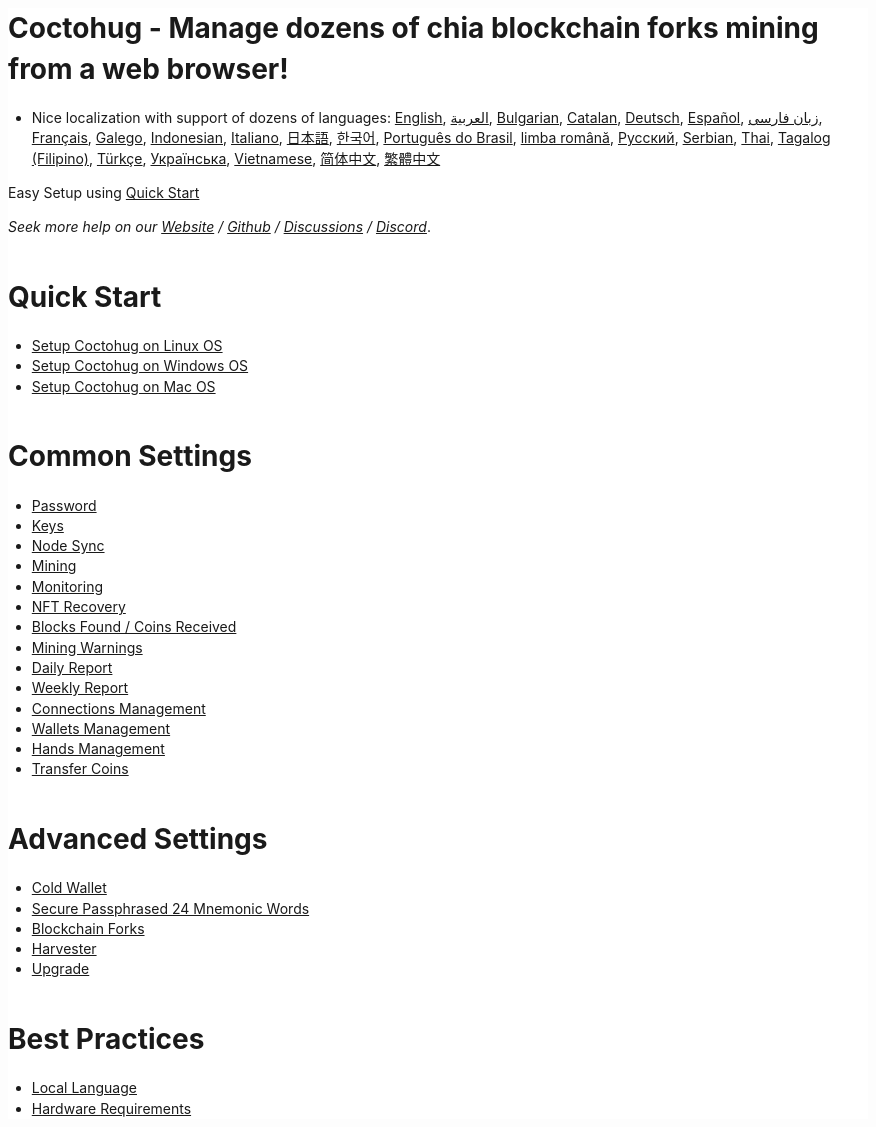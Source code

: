 # Coctohug - Manage dozens of chia blockchain forks  mining from a web browser!
- Nice localization with support of dozens of languages: [English](./wiki_en.md), [العربية](./wiki_ar.md), [Bulgarian](./wiki_bg.md), [Catalan](./wiki_ca.md), [Deutsch](./wiki_de.md), [Español](./wiki_es.md), [زبان فارسی](./wiki_fa.md), [Français](./wiki_fr.md), [Galego](./wiki_gl.md), [Indonesian](./wiki_id.md), [Italiano](./wiki_it.md), [日本語](./wiki_ja.md), [한국어](./wiki_ko.md), [Português do Brasil](./wiki_pt.md), [limba română](./wiki_ro.md), [Русский](./wiki_ru.md), [Serbian](./wiki_sr.md), [Thai](./wiki_th.md), [Tagalog (Filipino)](./wiki_tl.md), [Türkçe](./wiki_tr.md), [Українська](./wiki_uk.md), [Vietnamese](./wiki_vi.md), [简体中文](./wiki_zh-CN.md), [繁體中文](./wiki_zh-TW.md)

Easy Setup using [Quick Start](https://www.coctohug.xyz/)

*Seek more help on our [Website](https://www.coctohug.xyz/) / [Github](https://github.com/raingggg/coctohug) / [Discussions](https://github.com/raingggg/coctohug/discussions) / [Discord](https://discord.com/invite/RcVpCw3ef7)*.

# Quick Start
  - [Setup Coctohug on Linux OS](#cch-linux)
  - [Setup Coctohug on Windows OS](#cch-windows)
  - [Setup Coctohug on Mac OS](#cch-macOS)
  

# Common Settings
  - [Password](#cch-password)
  - [Keys](#cch-keys)
  - [Node Sync](#cch-node_sync)
  - [Mining](#cch-farming)
  - [Monitoring](#cch-monitoring)
  - [NFT Recovery](#cch-nft_recovery)
  - [Blocks Found / Coins Received](#cch-blocks_found)
  - [Mining Warnings](#cch-farming_warnings)
  - [Daily Report](#cch-daily_report)
  - [Weekly Report](#cch-weekly_report)
  - [Connections Management](#cch-connections_management)
  - [Wallets Management](#cch-wallets_management)
  - [Hands Management](#cch-hands_management)
  - [Transfer Coins](#cch-transfer_coins)


# Advanced Settings
  - [Cold Wallet](#cch-cold_wallet)
  - [Secure Passphrased 24 Mnemonic Words](#cch-secure_passphrase)
  - [Blockchain Forks](#cch-forks)
  - [Harvester](#cch-harvester)
  - [Upgrade](#cch-upgrade)

# Best Practices
  - [Local Language](#cch-local_language)
  - [Hardware Requirements](#cch-hardware_requirements)
